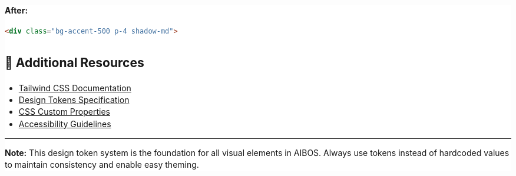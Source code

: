 **After:**
```html
<div class="bg-accent-500 p-4 shadow-md">
```

## 📖 Additional Resources

- [Tailwind CSS Documentation](https://tailwindcss.com/docs)
- [Design Tokens Specification](https://design-tokens.github.io/community-group/format/)
- [CSS Custom Properties](https://developer.mozilla.org/en-US/docs/Web/CSS/Using_CSS_custom_properties)
- [Accessibility Guidelines](https://www.w3.org/WAI/WCAG21/quickref/)

---

**Note:** This design token system is the foundation for all visual elements in AIBOS. Always use tokens instead of hardcoded values to maintain consistency and enable easy theming. 